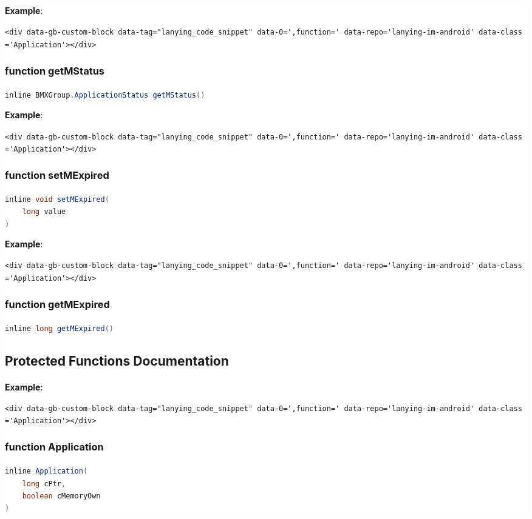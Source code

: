 **Example**:

```
<div data-gb-custom-block data-tag="lanying_code_snippet" data-0=',function=' data-repo='lanying-im-android' data-class='Application'></div>
```

### function getMStatus

```java
inline BMXGroup.ApplicationStatus getMStatus()
```

**Example**:

```
<div data-gb-custom-block data-tag="lanying_code_snippet" data-0=',function=' data-repo='lanying-im-android' data-class='Application'></div>
```

### function setMExpired

```java
inline void setMExpired(
    long value
)
```

**Example**:

```
<div data-gb-custom-block data-tag="lanying_code_snippet" data-0=',function=' data-repo='lanying-im-android' data-class='Application'></div>
```

### function getMExpired

```java
inline long getMExpired()
```

## Protected Functions Documentation

**Example**:

```
<div data-gb-custom-block data-tag="lanying_code_snippet" data-0=',function=' data-repo='lanying-im-android' data-class='Application'></div>
```

### function Application

```java
inline Application(
    long cPtr,
    boolean cMemoryOwn
)
```
